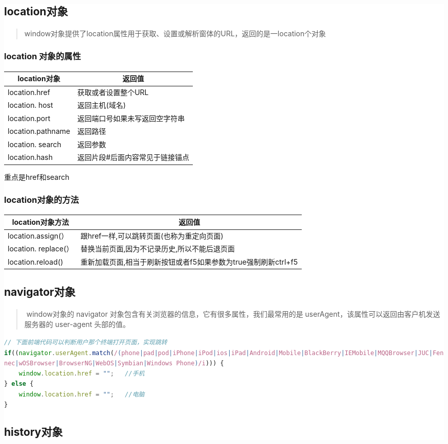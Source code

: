 

## location对象

> ​	window对象提供了location属性用于获取、设置或解析窗体的URL，返回的是一location个对象



### location 对象的属性

| location对象      | 返回值                          |
| ----------------- | ------------------------------- |
| location.href     | 获取或者设置整个URL             |
| location. host    | 返回主机(域名)                  |
| location.port     | 返回端口号如果未写返回空字符串  |
| location.pathname | 返回路径                        |
| location. search  | 返回参数                        |
| location.hash     | 返回片段#后面内容常见于链接锚点 |

重点是href和search



### location对象的方法

| location对象方法     | 返回值                                                       |
| -------------------- | ------------------------------------------------------------ |
| location.assign(）   | 跟href一样,可以跳转页面(也称为重定向页面)                    |
| location. replace(） | 替换当前页面,因为不记录历史,所以不能后退页面                 |
| location.reload()    | 重新加载页面,相当于刷新按钮或者f5如果参数为true强制刷新ctrl+f5 |



## navigator对象

> ​	window对象的 navigator 对象包含有关浏览器的信息，它有很多属性，我们最常用的是 userAgent，该属性可以返回由客户机发送服务器的 user-agent 头部的值。
>

~~~js
// 下面前端代码可以判断用户那个终端打开页面，实现跳转 
if((navigator.userAgent.match(/(phone|pad|pod|iPhone|iPod|ios|iPad|Android|Mobile|BlackBerry|IEMobile|MQQBrowser|JUC|Fennec|wOSBrowser|BrowserNG|WebOS|Symbian|Windows Phone)/i))) {  
    window.location.href = "";   //手机 
} else {   
    window.location.href = "";   //电脑 
}
~~~



## history对象
